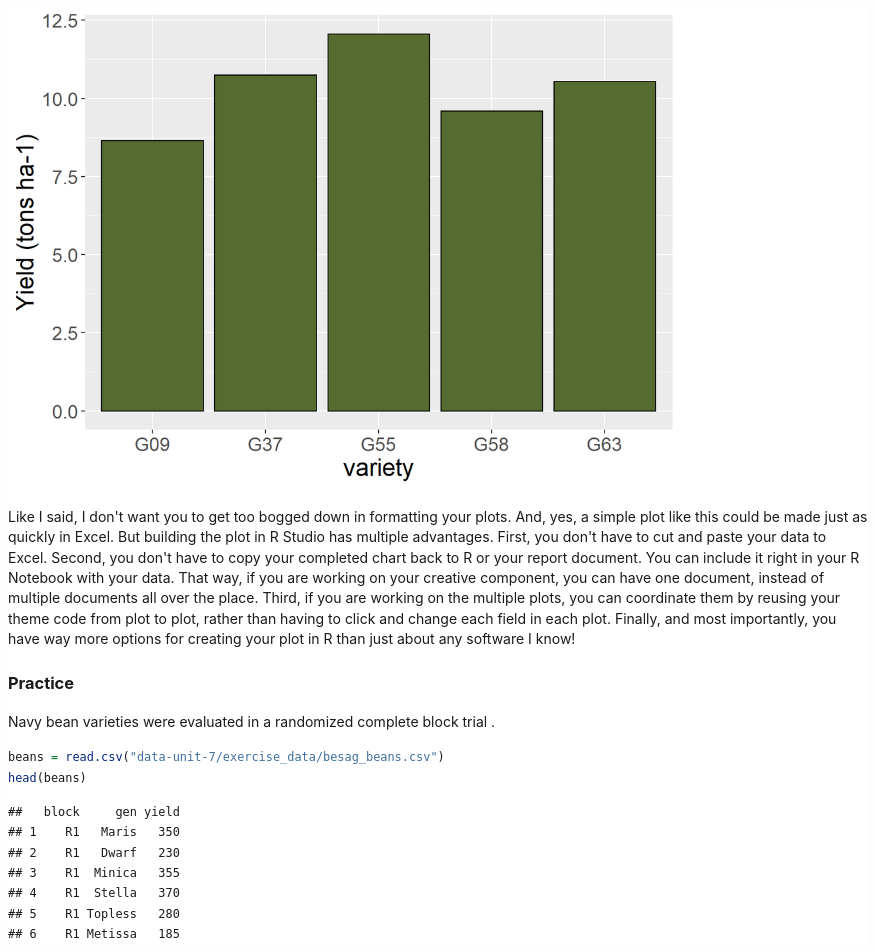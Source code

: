 <img src="07-Multiple-Treatment-Designs_files/figure-html/unnamed-chunk-40-1.png" width="672" />

Like I said, I don't want you to get too bogged down in formatting your plots.  And, yes, a simple plot like this could be made just as quickly in Excel.  But building the plot in R Studio has multiple advantages.  First, you don't have to cut and paste your data to Excel.  Second, you don't have to copy your completed chart back to R or your report document.  You can include it right in your R Notebook with your data.  That way, if you are working on your creative component, you can have one document, instead of multiple documents all over the place.  Third, if you are working on the multiple plots, you can coordinate them by reusing your theme code from plot to plot, rather than having to click and change each field in each plot.  Finally, and most importantly, you have way more options for creating your plot in R than just about any software I know!


### Practice
Navy bean varieties were evaluated in a randomized complete block trial .  

```r
beans = read.csv("data-unit-7/exercise_data/besag_beans.csv")
head(beans)
```

```
##   block     gen yield
## 1    R1   Maris   350
## 2    R1   Dwarf   230
## 3    R1  Minica   355
## 4    R1  Stella   370
## 5    R1 Topless   280
## 6    R1 Metissa   185
```
